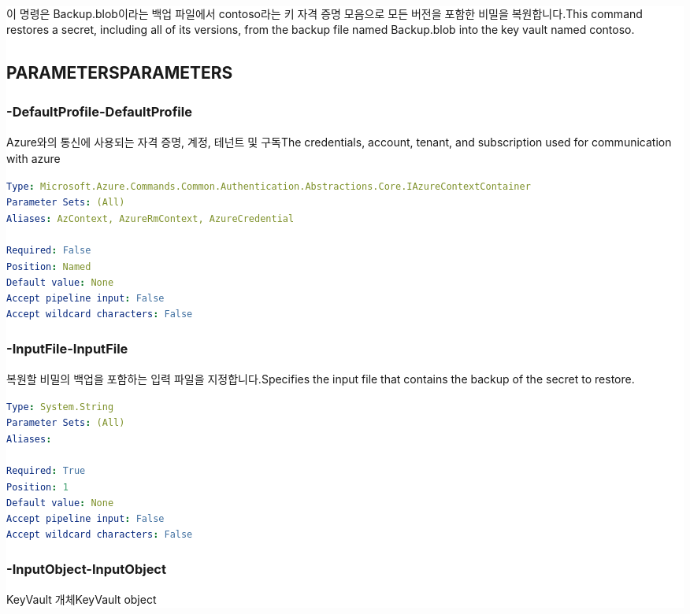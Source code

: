 <span data-ttu-id="448ed-118">이 명령은 Backup.blob이라는 백업 파일에서 contoso라는 키 자격 증명 모음으로 모든 버전을 포함한 비밀을 복원합니다.</span><span class="sxs-lookup"><span data-stu-id="448ed-118">This command restores a secret, including all of its versions, from the backup file named Backup.blob into the key vault named contoso.</span></span>

## <span data-ttu-id="448ed-119">PARAMETERS</span><span class="sxs-lookup"><span data-stu-id="448ed-119">PARAMETERS</span></span>

### <span data-ttu-id="448ed-120">-DefaultProfile</span><span class="sxs-lookup"><span data-stu-id="448ed-120">-DefaultProfile</span></span>
<span data-ttu-id="448ed-121">Azure와의 통신에 사용되는 자격 증명, 계정, 테넌트 및 구독</span><span class="sxs-lookup"><span data-stu-id="448ed-121">The credentials, account, tenant, and subscription used for communication with azure</span></span>

```yaml
Type: Microsoft.Azure.Commands.Common.Authentication.Abstractions.Core.IAzureContextContainer
Parameter Sets: (All)
Aliases: AzContext, AzureRmContext, AzureCredential

Required: False
Position: Named
Default value: None
Accept pipeline input: False
Accept wildcard characters: False
```

### <span data-ttu-id="448ed-122">-InputFile</span><span class="sxs-lookup"><span data-stu-id="448ed-122">-InputFile</span></span>
<span data-ttu-id="448ed-123">복원할 비밀의 백업을 포함하는 입력 파일을 지정합니다.</span><span class="sxs-lookup"><span data-stu-id="448ed-123">Specifies the input file that contains the backup of the secret to restore.</span></span>

```yaml
Type: System.String
Parameter Sets: (All)
Aliases:

Required: True
Position: 1
Default value: None
Accept pipeline input: False
Accept wildcard characters: False
```

### <span data-ttu-id="448ed-124">-InputObject</span><span class="sxs-lookup"><span data-stu-id="448ed-124">-InputObject</span></span>
<span data-ttu-id="448ed-125">KeyVault 개체</span><span class="sxs-lookup"><span data-stu-id="448ed-125">KeyVault object</span></span>
